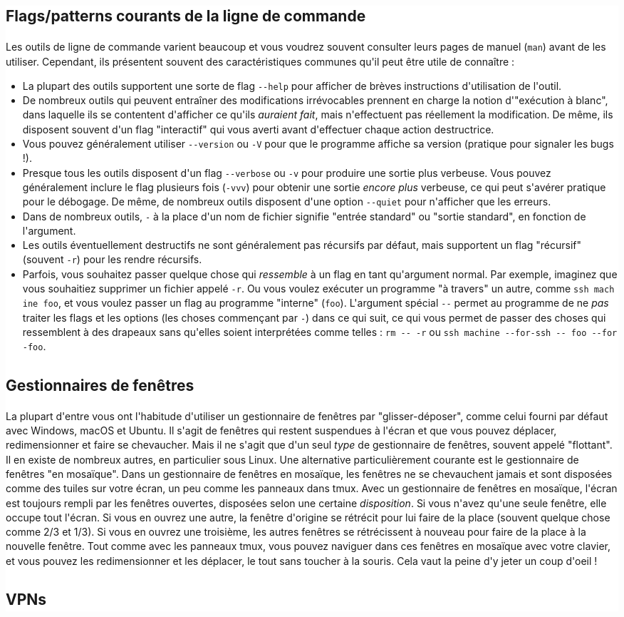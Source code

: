 ## Flags/patterns courants de la ligne de commande

Les outils de ligne de commande varient beaucoup et vous voudrez souvent consulter leurs pages de manuel (`man`) avant de les utiliser. Cependant, ils présentent souvent des caractéristiques communes qu'il peut être utile de connaître :

- La plupart des outils supportent une sorte de flag `--help` pour afficher de brèves instructions d'utilisation de l'outil.
- De nombreux outils qui peuvent entraîner des modifications irrévocables prennent en charge la notion d'"exécution à blanc", dans laquelle ils se contentent d'afficher ce qu'ils _auraient fait_, mais n'effectuent pas réellement la modification. De même, ils disposent souvent d'un flag "interactif" qui vous averti avant d'effectuer chaque action destructrice.
- Vous pouvez généralement utiliser `--version` ou `-V` pour que le programme affiche sa version (pratique pour signaler les bugs !).
- Presque tous les outils disposent d'un flag `--verbose` ou `-v` pour produire une sortie plus verbeuse. Vous pouvez généralement inclure le flag plusieurs fois (`-vvv`) pour obtenir une sortie _encore plus_ verbeuse, ce qui peut s'avérer pratique pour le débogage. De même, de nombreux outils disposent d'une option `--quiet` pour n'afficher que les erreurs.
- Dans de nombreux outils, `-` à la place d'un nom de fichier signifie "entrée standard" ou "sortie standard", en fonction de l'argument.
- Les outils éventuellement destructifs ne sont généralement pas récursifs par défaut, mais supportent un flag "récursif" (souvent `-r`) pour les rendre récursifs.
- Parfois, vous souhaitez passer quelque chose qui _ressemble_ à un flag en tant qu'argument normal. Par exemple, imaginez que vous souhaitiez supprimer un fichier appelé `-r`. Ou vous voulez exécuter un programme "à travers" un autre, comme `ssh machine foo`, et vous voulez passer un flag au programme "interne" (`foo`). L'argument spécial `--` permet au programme de ne _pas_ traiter les flags et les options (les choses commençant par `-`) dans ce qui suit, ce qui vous permet de passer des choses qui ressemblent à des drapeaux sans qu'elles soient interprétées comme telles : `rm -- -r` ou `ssh machine --for-ssh -- foo --for-foo`.

## Gestionnaires de fenêtres

La plupart d'entre vous ont l'habitude d'utiliser un gestionnaire de fenêtres par "glisser-déposer", comme celui fourni par défaut avec Windows, macOS et Ubuntu. Il s'agit de fenêtres qui restent suspendues à l'écran et que vous pouvez déplacer, redimensionner et faire se chevaucher. Mais il ne s'agit que d'un seul _type_ de gestionnaire de fenêtres, souvent appelé "flottant". Il en existe de nombreux autres, en particulier sous Linux. Une alternative particulièrement courante est le gestionnaire de fenêtres "en mosaïque". Dans un gestionnaire de fenêtres en mosaïque, les fenêtres ne se chevauchent jamais et sont disposées comme des tuiles sur votre écran, un peu comme les panneaux dans tmux. Avec un gestionnaire de fenêtres en mosaïque, l'écran est toujours rempli par les fenêtres ouvertes, disposées selon une certaine _disposition_. Si vous n'avez qu'une seule fenêtre, elle occupe tout l'écran. Si vous en ouvrez une autre, la fenêtre d'origine se rétrécit pour lui faire de la place (souvent quelque chose comme 2/3 et 1/3). Si vous en ouvrez une troisième, les autres fenêtres se rétrécissent à nouveau pour faire de la place à la nouvelle fenêtre. Tout comme avec les panneaux tmux, vous pouvez naviguer dans ces fenêtres en mosaïque avec votre clavier, et vous pouvez les redimensionner et les déplacer, le tout sans toucher à la souris. Cela vaut la peine d'y jeter un coup d'oeil !

## VPNs
